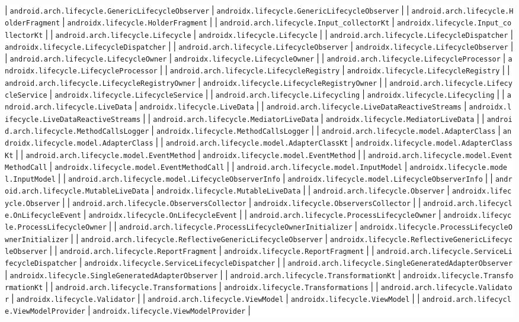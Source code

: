 | `android.arch.lifecycle.GenericLifecycleObserver`            | `androidx.lifecycle.GenericLifecycleObserver`                |
| `android.arch.lifecycle.HolderFragment`                      | `androidx.lifecycle.HolderFragment`                          |
| `android.arch.lifecycle.Input_collectorKt`                   | `androidx.lifecycle.Input_collectorKt`                       |
| `android.arch.lifecycle.Lifecycle`                           | `androidx.lifecycle.Lifecycle`                               |
| `android.arch.lifecycle.LifecycleDispatcher`                 | `androidx.lifecycle.LifecycleDispatcher`                     |
| `android.arch.lifecycle.LifecycleObserver`                   | `androidx.lifecycle.LifecycleObserver`                       |
| `android.arch.lifecycle.LifecycleOwner`                      | `androidx.lifecycle.LifecycleOwner`                          |
| `android.arch.lifecycle.LifecycleProcessor`                  | `androidx.lifecycle.LifecycleProcessor`                      |
| `android.arch.lifecycle.LifecycleRegistry`                   | `androidx.lifecycle.LifecycleRegistry`                       |
| `android.arch.lifecycle.LifecycleRegistryOwner`              | `androidx.lifecycle.LifecycleRegistryOwner`                  |
| `android.arch.lifecycle.LifecycleService`                    | `androidx.lifecycle.LifecycleService`                        |
| `android.arch.lifecycle.Lifecycling`                         | `androidx.lifecycle.Lifecycling`                             |
| `android.arch.lifecycle.LiveData`                            | `androidx.lifecycle.LiveData`                                |
| `android.arch.lifecycle.LiveDataReactiveStreams`             | `androidx.lifecycle.LiveDataReactiveStreams`                 |
| `android.arch.lifecycle.MediatorLiveData`                    | `androidx.lifecycle.MediatorLiveData`                        |
| `android.arch.lifecycle.MethodCallsLogger`                   | `androidx.lifecycle.MethodCallsLogger`                       |
| `android.arch.lifecycle.model.AdapterClass`                  | `androidx.lifecycle.model.AdapterClass`                      |
| `android.arch.lifecycle.model.AdapterClassKt`                | `androidx.lifecycle.model.AdapterClassKt`                    |
| `android.arch.lifecycle.model.EventMethod`                   | `androidx.lifecycle.model.EventMethod`                       |
| `android.arch.lifecycle.model.EventMethodCall`               | `androidx.lifecycle.model.EventMethodCall`                   |
| `android.arch.lifecycle.model.InputModel`                    | `androidx.lifecycle.model.InputModel`                        |
| `android.arch.lifecycle.model.LifecycleObserverInfo`         | `androidx.lifecycle.model.LifecycleObserverInfo`             |
| `android.arch.lifecycle.MutableLiveData`                     | `androidx.lifecycle.MutableLiveData`                         |
| `android.arch.lifecycle.Observer`                            | `androidx.lifecycle.Observer`                                |
| `android.arch.lifecycle.ObserversCollector`                  | `androidx.lifecycle.ObserversCollector`                      |
| `android.arch.lifecycle.OnLifecycleEvent`                    | `androidx.lifecycle.OnLifecycleEvent`                        |
| `android.arch.lifecycle.ProcessLifecycleOwner`               | `androidx.lifecycle.ProcessLifecycleOwner`                   |
| `android.arch.lifecycle.ProcessLifecycleOwnerInitializer`    | `androidx.lifecycle.ProcessLifecycleOwnerInitializer`        |
| `android.arch.lifecycle.ReflectiveGenericLifecycleObserver`  | `androidx.lifecycle.ReflectiveGenericLifecycleObserver`      |
| `android.arch.lifecycle.ReportFragment`                      | `androidx.lifecycle.ReportFragment`                          |
| `android.arch.lifecycle.ServiceLifecycleDispatcher`          | `androidx.lifecycle.ServiceLifecycleDispatcher`              |
| `android.arch.lifecycle.SingleGeneratedAdapterObserver`      | `androidx.lifecycle.SingleGeneratedAdapterObserver`          |
| `android.arch.lifecycle.TransformationKt`                    | `androidx.lifecycle.TransformationKt`                        |
| `android.arch.lifecycle.Transformations`                     | `androidx.lifecycle.Transformations`                         |
| `android.arch.lifecycle.Validator`                           | `androidx.lifecycle.Validator`                               |
| `android.arch.lifecycle.ViewModel`                           | `androidx.lifecycle.ViewModel`                               |
| `android.arch.lifecycle.ViewModelProvider`                   | `androidx.lifecycle.ViewModelProvider`                       |